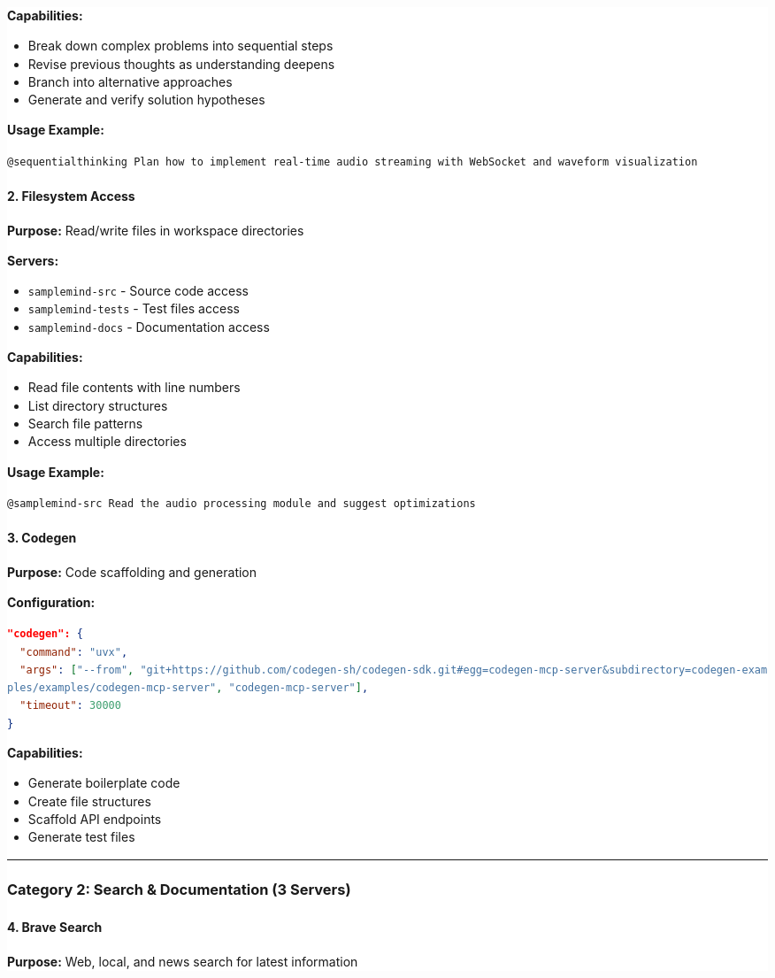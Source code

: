 **Capabilities:**
- Break down complex problems into sequential steps
- Revise previous thoughts as understanding deepens
- Branch into alternative approaches
- Generate and verify solution hypotheses

**Usage Example:**
```
@sequentialthinking Plan how to implement real-time audio streaming with WebSocket and waveform visualization
```

#### 2. Filesystem Access
**Purpose:** Read/write files in workspace directories

**Servers:**
- `samplemind-src` - Source code access
- `samplemind-tests` - Test files access
- `samplemind-docs` - Documentation access

**Capabilities:**
- Read file contents with line numbers
- List directory structures
- Search file patterns
- Access multiple directories

**Usage Example:**
```
@samplemind-src Read the audio processing module and suggest optimizations
```

#### 3. Codegen
**Purpose:** Code scaffolding and generation

**Configuration:**
```json
"codegen": {
  "command": "uvx",
  "args": ["--from", "git+https://github.com/codegen-sh/codegen-sdk.git#egg=codegen-mcp-server&subdirectory=codegen-examples/examples/codegen-mcp-server", "codegen-mcp-server"],
  "timeout": 30000
}
```

**Capabilities:**
- Generate boilerplate code
- Create file structures
- Scaffold API endpoints
- Generate test files

---

### Category 2: Search & Documentation (3 Servers)

#### 4. Brave Search
**Purpose:** Web, local, and news search for latest information
